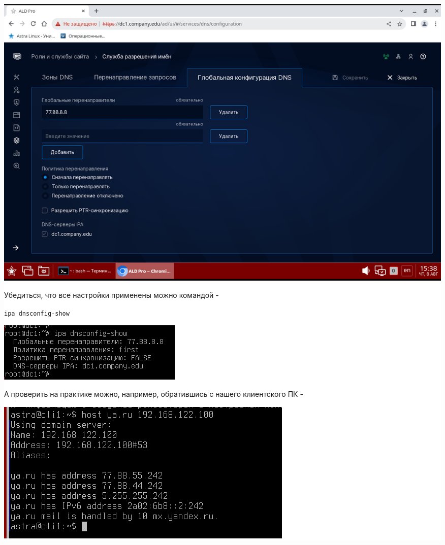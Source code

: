 ![Картинка](Screen17.png)

Убедиться, что все настройки применены можно командой - 

```
ipa dnsconfig-show
```

![Картинка](Screen18.png)

А проверить на практике можно, например, обратившись с нашего клиентского ПК - 

![Картинка](Screen19.png)
